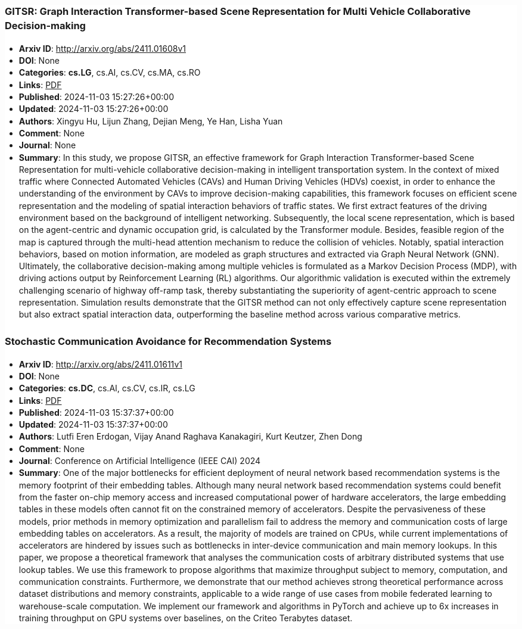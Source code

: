 ### GITSR: Graph Interaction Transformer-based Scene Representation for Multi Vehicle Collaborative Decision-making
- **Arxiv ID**: http://arxiv.org/abs/2411.01608v1
- **DOI**: None
- **Categories**: **cs.LG**, cs.AI, cs.CV, cs.MA, cs.RO
- **Links**: [PDF](http://arxiv.org/pdf/2411.01608v1)
- **Published**: 2024-11-03 15:27:26+00:00
- **Updated**: 2024-11-03 15:27:26+00:00
- **Authors**: Xingyu Hu, Lijun Zhang, Dejian Meng, Ye Han, Lisha Yuan
- **Comment**: None
- **Journal**: None
- **Summary**: In this study, we propose GITSR, an effective framework for Graph Interaction Transformer-based Scene Representation for multi-vehicle collaborative decision-making in intelligent transportation system. In the context of mixed traffic where Connected Automated Vehicles (CAVs) and Human Driving Vehicles (HDVs) coexist, in order to enhance the understanding of the environment by CAVs to improve decision-making capabilities, this framework focuses on efficient scene representation and the modeling of spatial interaction behaviors of traffic states. We first extract features of the driving environment based on the background of intelligent networking. Subsequently, the local scene representation, which is based on the agent-centric and dynamic occupation grid, is calculated by the Transformer module. Besides, feasible region of the map is captured through the multi-head attention mechanism to reduce the collision of vehicles. Notably, spatial interaction behaviors, based on motion information, are modeled as graph structures and extracted via Graph Neural Network (GNN). Ultimately, the collaborative decision-making among multiple vehicles is formulated as a Markov Decision Process (MDP), with driving actions output by Reinforcement Learning (RL) algorithms. Our algorithmic validation is executed within the extremely challenging scenario of highway off-ramp task, thereby substantiating the superiority of agent-centric approach to scene representation. Simulation results demonstrate that the GITSR method can not only effectively capture scene representation but also extract spatial interaction data, outperforming the baseline method across various comparative metrics.



### Stochastic Communication Avoidance for Recommendation Systems
- **Arxiv ID**: http://arxiv.org/abs/2411.01611v1
- **DOI**: None
- **Categories**: **cs.DC**, cs.AI, cs.CV, cs.IR, cs.LG
- **Links**: [PDF](http://arxiv.org/pdf/2411.01611v1)
- **Published**: 2024-11-03 15:37:37+00:00
- **Updated**: 2024-11-03 15:37:37+00:00
- **Authors**: Lutfi Eren Erdogan, Vijay Anand Raghava Kanakagiri, Kurt Keutzer, Zhen Dong
- **Comment**: None
- **Journal**: Conference on Artificial Intelligence (IEEE CAI) 2024
- **Summary**: One of the major bottlenecks for efficient deployment of neural network based recommendation systems is the memory footprint of their embedding tables. Although many neural network based recommendation systems could benefit from the faster on-chip memory access and increased computational power of hardware accelerators, the large embedding tables in these models often cannot fit on the constrained memory of accelerators. Despite the pervasiveness of these models, prior methods in memory optimization and parallelism fail to address the memory and communication costs of large embedding tables on accelerators. As a result, the majority of models are trained on CPUs, while current implementations of accelerators are hindered by issues such as bottlenecks in inter-device communication and main memory lookups. In this paper, we propose a theoretical framework that analyses the communication costs of arbitrary distributed systems that use lookup tables. We use this framework to propose algorithms that maximize throughput subject to memory, computation, and communication constraints. Furthermore, we demonstrate that our method achieves strong theoretical performance across dataset distributions and memory constraints, applicable to a wide range of use cases from mobile federated learning to warehouse-scale computation. We implement our framework and algorithms in PyTorch and achieve up to 6x increases in training throughput on GPU systems over baselines, on the Criteo Terabytes dataset.
